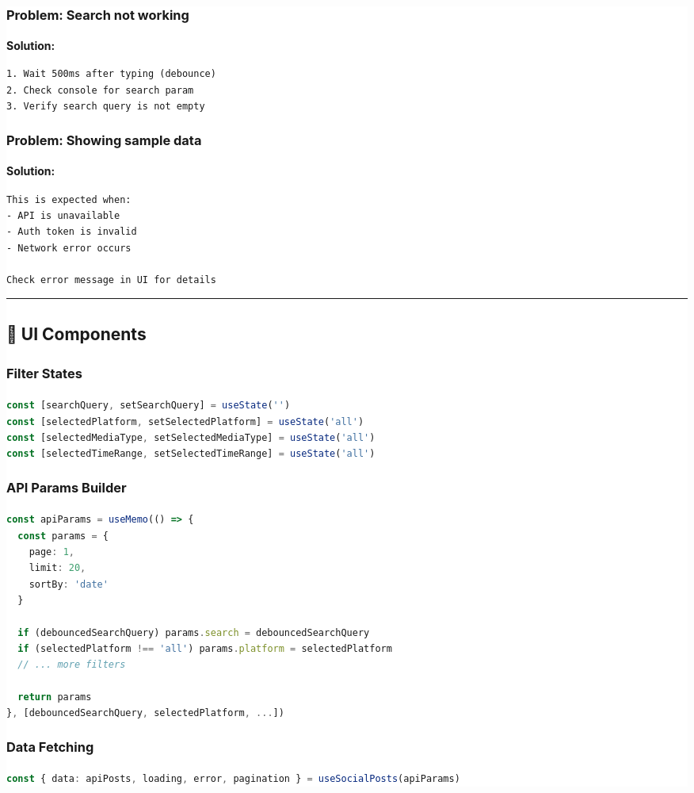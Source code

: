 ### Problem: Search not working
**Solution:**
```
1. Wait 500ms after typing (debounce)
2. Check console for search param
3. Verify search query is not empty
```

### Problem: Showing sample data
**Solution:**
```
This is expected when:
- API is unavailable
- Auth token is invalid
- Network error occurs

Check error message in UI for details
```

---

## 🎨 UI Components

### Filter States
```typescript
const [searchQuery, setSearchQuery] = useState('')
const [selectedPlatform, setSelectedPlatform] = useState('all')
const [selectedMediaType, setSelectedMediaType] = useState('all')
const [selectedTimeRange, setSelectedTimeRange] = useState('all')
```

### API Params Builder
```typescript
const apiParams = useMemo(() => {
  const params = {
    page: 1,
    limit: 20,
    sortBy: 'date'
  }
  
  if (debouncedSearchQuery) params.search = debouncedSearchQuery
  if (selectedPlatform !== 'all') params.platform = selectedPlatform
  // ... more filters
  
  return params
}, [debouncedSearchQuery, selectedPlatform, ...])
```

### Data Fetching
```typescript
const { data: apiPosts, loading, error, pagination } = useSocialPosts(apiParams)
```
